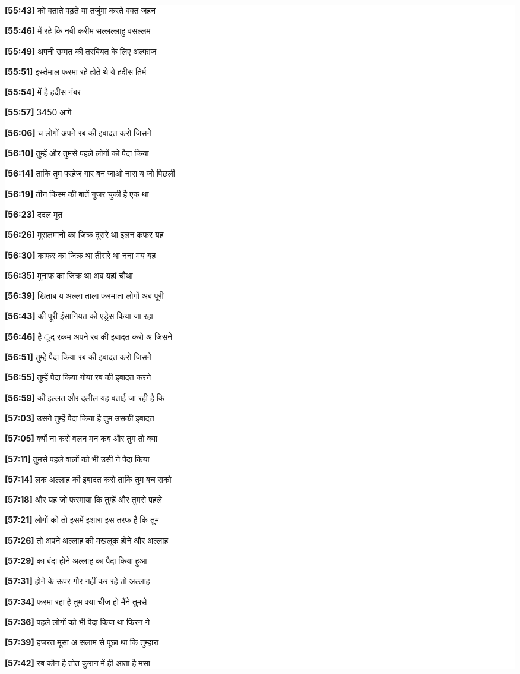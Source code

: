 **[55:43]** को बताते पढ़ते या तर्जुमा करते वक्त जहन

**[55:46]** में रहे कि नबी करीम सल्लल्लाहु वसल्लम

**[55:49]** अपनी उम्मत की तरबियत के लिए अल्फाज

**[55:51]** इस्तेमाल फरमा रहे होते थे ये हदीस तिर्म

**[55:54]** में है हदीस नंबर

**[55:57]** 3450 आगे

**[56:06]** च लोगों अपने रब की इबादत करो जिसने

**[56:10]** तुम्हें और तुमसे पहले लोगों को पैदा किया

**[56:14]** ताकि तुम परहेज गार बन जाओ नास य जो पिछली

**[56:19]** तीन किस्म की बातें गुजर चुकी है एक था

**[56:23]** ददल मुत

**[56:26]** मुसलमानों का जिक्र दूसरे था इलन कफर यह

**[56:30]** काफर का जिक्र था तीसरे था नना मय यह

**[56:35]** मुनाफ का जिक्र था अब यहां चौथा

**[56:39]** खिताब य अल्ला ताला फरमाता लोगों अब पूरी

**[56:43]** की पूरी इंसानियत को एड्रेस किया जा रहा

**[56:46]** है ुद रकम अपने रब की इबादत करो अ जिसने

**[56:51]** तुम्हे पैदा किया रब की इबादत करो जिसने

**[56:55]** तुम्हें पैदा किया गोया रब की इबादत करने

**[56:59]** की इल्लत और दलील यह बताई जा रही है कि

**[57:03]** उसने तुम्हें पैदा किया है तुम उसकी इबादत

**[57:05]** क्यों ना करो वलन मन कब और तुम तो क्या

**[57:11]** तुमसे पहले वालों को भी उसी ने पैदा किया

**[57:14]** लक अल्लाह की इबादत करो ताकि तुम बच सको

**[57:18]** और यह जो फरमाया कि तुम्हें और तुमसे पहले

**[57:21]** लोगों को तो इसमें इशारा इस तरफ है कि तुम

**[57:26]** तो अपने अल्लाह की मखलूक होने और अल्लाह

**[57:29]** का बंदा होने अल्लाह का पैदा किया हुआ

**[57:31]** होने के ऊपर गौर नहीं कर रहे तो अल्लाह

**[57:34]** फरमा रहा है तुम क्या चीज हो मैंने तुमसे

**[57:36]** पहले लोगों को भी पैदा किया था फिरन ने

**[57:39]** हजरत मूसा अ सलाम से पूछा था कि तुम्हारा

**[57:42]** रब कौन है तोत कुरान में ही आता है मसा
